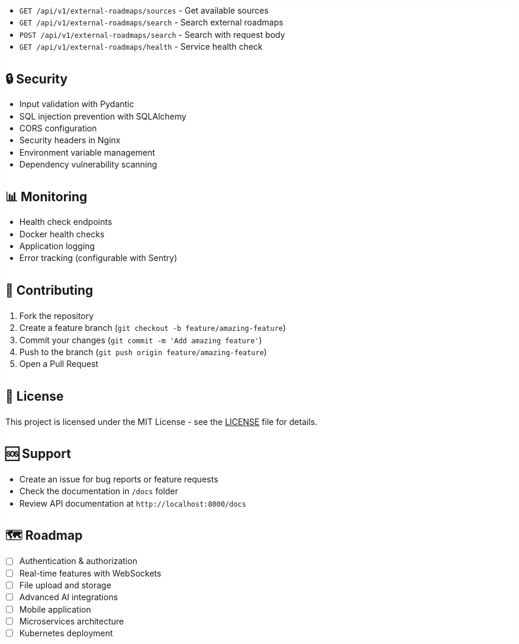 - `GET /api/v1/external-roadmaps/sources` - Get available sources
- `GET /api/v1/external-roadmaps/search` - Search external roadmaps
- `POST /api/v1/external-roadmaps/search` - Search with request body
- `GET /api/v1/external-roadmaps/health` - Service health check

## 🔒 Security

- Input validation with Pydantic
- SQL injection prevention with SQLAlchemy
- CORS configuration
- Security headers in Nginx
- Environment variable management
- Dependency vulnerability scanning

## 📊 Monitoring

- Health check endpoints
- Docker health checks
- Application logging
- Error tracking (configurable with Sentry)

## 🤝 Contributing

1. Fork the repository
2. Create a feature branch (`git checkout -b feature/amazing-feature`)
3. Commit your changes (`git commit -m 'Add amazing feature'`)
4. Push to the branch (`git push origin feature/amazing-feature`)
5. Open a Pull Request

## 📄 License

This project is licensed under the MIT License - see the [LICENSE](LICENSE) file for details.

## 🆘 Support

- Create an issue for bug reports or feature requests
- Check the documentation in `/docs` folder
- Review API documentation at `http://localhost:8000/docs`

## 🗺️ Roadmap

- [ ] Authentication & authorization
- [ ] Real-time features with WebSockets
- [ ] File upload and storage
- [ ] Advanced AI integrations
- [ ] Mobile application
- [ ] Microservices architecture
- [ ] Kubernetes deployment
